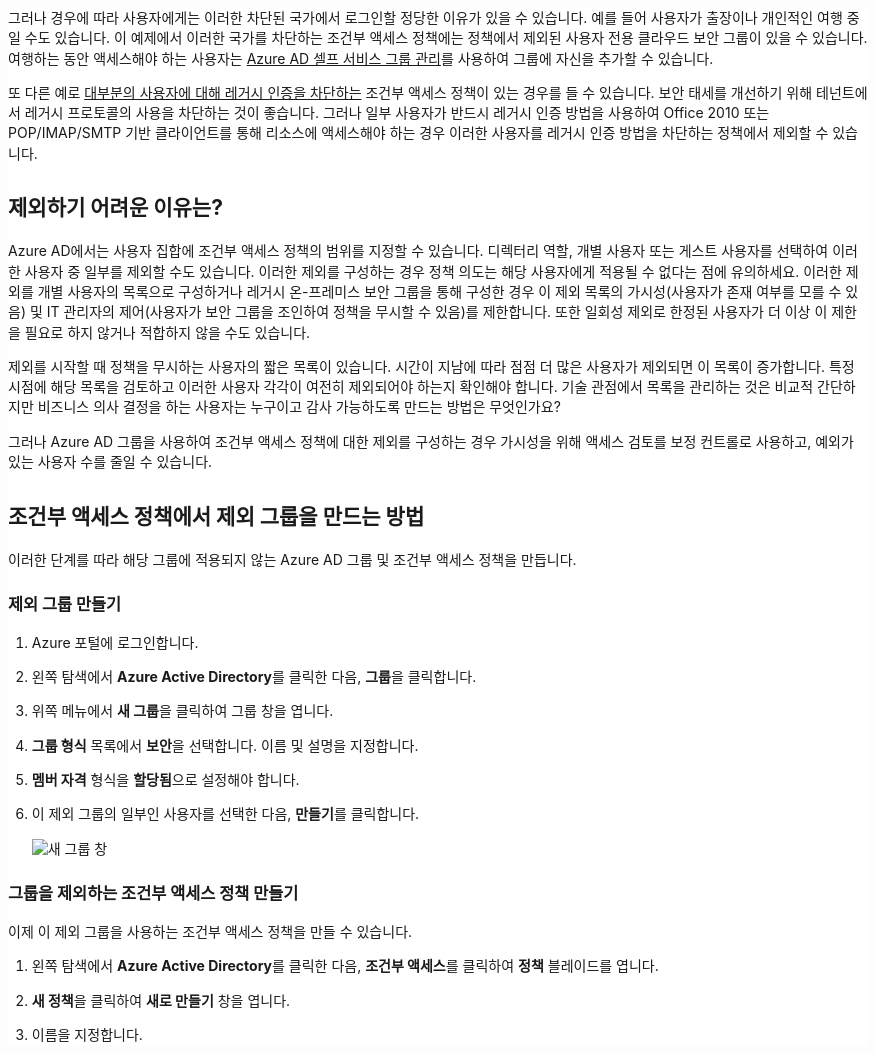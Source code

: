 그러나 경우에 따라 사용자에게는 이러한 차단된 국가에서 로그인할 정당한 이유가 있을 수 있습니다. 예를 들어 사용자가 출장이나 개인적인 여행 중일 수도 있습니다. 이 예제에서 이러한 국가를 차단하는 조건부 액세스 정책에는 정책에서 제외된 사용자 전용 클라우드 보안 그룹이 있을 수 있습니다. 여행하는 동안 액세스해야 하는 사용자는 [Azure AD 셀프 서비스 그룹 관리](../users-groups-roles/groups-self-service-management.md)를 사용하여 그룹에 자신을 추가할 수 있습니다.

또 다른 예로 [대부분의 사용자에 대해 레거시 인증을 차단하는](https://cloudblogs.microsoft.com/enterprisemobility/2018/06/07/azure-ad-conditional-access-support-for-blocking-legacy-auth-is-in-public-preview/) 조건부 액세스 정책이 있는 경우를 들 수 있습니다. 보안 태세를 개선하기 위해 테넌트에서 레거시 프로토콜의 사용을 차단하는 것이 좋습니다. 그러나 일부 사용자가 반드시 레거시 인증 방법을 사용하여 Office 2010 또는 POP/IMAP/SMTP 기반 클라이언트를 통해 리소스에 액세스해야 하는 경우 이러한 사용자를 레거시 인증 방법을 차단하는 정책에서 제외할 수 있습니다.

## <a name="why-are-exclusions-challenging"></a>제외하기 어려운 이유는?

Azure AD에서는 사용자 집합에 조건부 액세스 정책의 범위를 지정할 수 있습니다. 디렉터리 역할, 개별 사용자 또는 게스트 사용자를 선택하여 이러한 사용자 중 일부를 제외할 수도 있습니다. 이러한 제외를 구성하는 경우 정책 의도는 해당 사용자에게 적용될 수 없다는 점에 유의하세요. 이러한 제외를 개별 사용자의 목록으로 구성하거나 레거시 온-프레미스 보안 그룹을 통해 구성한 경우 이 제외 목록의 가시성(사용자가 존재 여부를 모를 수 있음) 및 IT 관리자의 제어(사용자가 보안 그룹을 조인하여 정책을 무시할 수 있음)를 제한합니다. 또한 일회성 제외로 한정된 사용자가 더 이상 이 제한을 필요로 하지 않거나 적합하지 않을 수도 있습니다.

제외를 시작할 때 정책을 무시하는 사용자의 짧은 목록이 있습니다. 시간이 지남에 따라 점점 더 많은 사용자가 제외되면 이 목록이 증가합니다. 특정 시점에 해당 목록을 검토하고 이러한 사용자 각각이 여전히 제외되어야 하는지 확인해야 합니다. 기술 관점에서 목록을 관리하는 것은 비교적 간단하지만 비즈니스 의사 결정을 하는 사용자는 누구이고 감사 가능하도록 만드는 방법은 무엇인가요?

그러나 Azure AD 그룹을 사용하여 조건부 액세스 정책에 대한 제외를 구성하는 경우 가시성을 위해 액세스 검토를 보정 컨트롤로 사용하고, 예외가 있는 사용자 수를 줄일 수 있습니다.

## <a name="how-to-create-an-exclusion-group-in-a-conditional-access-policy"></a>조건부 액세스 정책에서 제외 그룹을 만드는 방법

이러한 단계를 따라 해당 그룹에 적용되지 않는 Azure AD 그룹 및 조건부 액세스 정책을 만듭니다.

### <a name="create-an-exclusion-group"></a>제외 그룹 만들기

1. Azure 포털에 로그인합니다.

1. 왼쪽 탐색에서 **Azure Active Directory**를 클릭한 다음, **그룹**을 클릭합니다.

1. 위쪽 메뉴에서 **새 그룹**을 클릭하여 그룹 창을 엽니다.

1. **그룹 형식** 목록에서 **보안**을 선택합니다. 이름 및 설명을 지정합니다.

1. **멤버 자격** 형식을 **할당됨**으로 설정해야 합니다.

1. 이 제외 그룹의 일부인 사용자를 선택한 다음, **만들기**를 클릭합니다.

    ![새 그룹 창](./media/conditional-access-exclusion/new-group.png)

### <a name="create-a-conditional-access-policy-that-excludes-the-group"></a>그룹을 제외하는 조건부 액세스 정책 만들기

이제 이 제외 그룹을 사용하는 조건부 액세스 정책을 만들 수 있습니다.

1. 왼쪽 탐색에서 **Azure Active Directory**를 클릭한 다음, **조건부 액세스**를 클릭하여 **정책** 블레이드를 엽니다.

1. **새 정책**을 클릭하여 **새로 만들기** 창을 엽니다.

1. 이름을 지정합니다.
